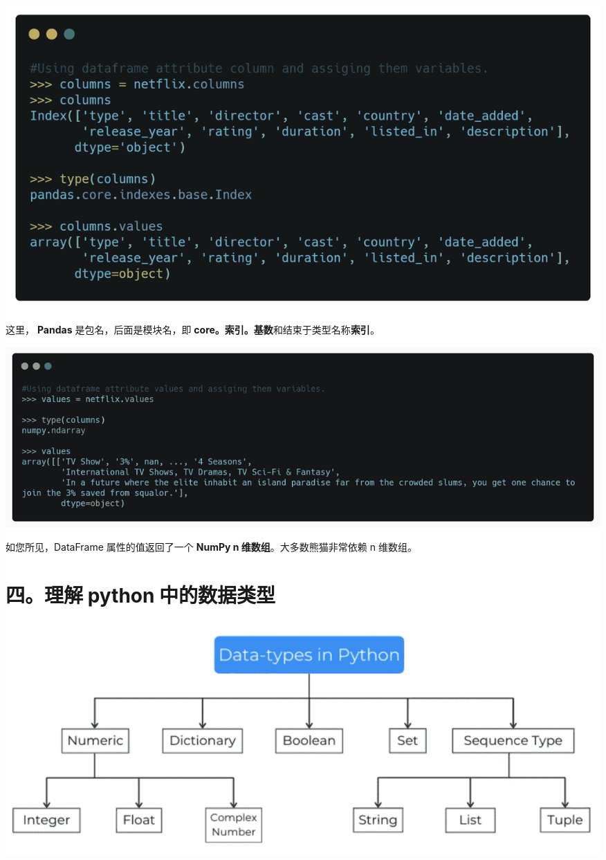 ![](img/237583aa7f07ae5fa254384de1526a1c.png)

这里， **Pandas** 是包名，后面是模块名，即 **core。索引。基数**和结束于类型名称**索引**。

![](img/6a11f463b200c95697d363d110e047b6.png)

如您所见，DataFrame 属性的值返回了一个 **NumPy n 维数组**。大多数熊猫非常依赖 n 维数组。

# 四。理解 python 中的数据类型

![](img/f006061948d28b2bfd8d43db6dfb4834.png)